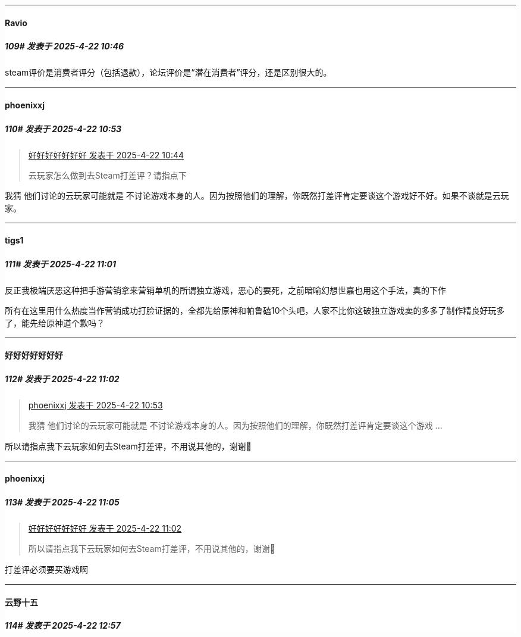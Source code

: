 *****

####  Ravio  
##### 109#       发表于 2025-4-22 10:46

steam评价是消费者评分（包括退款），论坛评价是“潜在消费者”评分，还是区别很大的。


*****

####  phoenixxj  
##### 110#       发表于 2025-4-22 10:53

<blockquote><a href="httphttps://stage1st.com/2b/forum.php?mod=redirect&amp;goto=findpost&amp;pid=67745569&amp;ptid=2251156" target="_blank">好好好好好好好 发表于 2025-4-22 10:44</a>

云玩家怎么做到去Steam打差评？请指点下</blockquote>
我猜 他们讨论的云玩家可能就是 不讨论游戏本身的人。因为按照他们的理解，你既然打差评肯定要谈这个游戏好不好。如果不谈就是云玩家。


*****

####  tigs1  
##### 111#       发表于 2025-4-22 11:01

反正我极端厌恶这种把手游营销拿来营销单机的所谓独立游戏，恶心的要死，之前暗喻幻想世嘉也用这个手法，真的下作

所有在这里用什么热度当作营销成功打脸证据的，全都先给原神和帕鲁磕10个头吧，人家不比你这破独立游戏卖的多多了制作精良好玩多了，能先给原神道个歉吗？

*****

####  好好好好好好好  
##### 112#       发表于 2025-4-22 11:02

<blockquote><a href="httphttps://stage1st.com/2b/forum.php?mod=redirect&amp;goto=findpost&amp;pid=67745599&amp;ptid=2251156" target="_blank">phoenixxj 发表于 2025-4-22 10:53</a>

我猜 他们讨论的云玩家可能就是 不讨论游戏本身的人。因为按照他们的理解，你既然打差评肯定要谈这个游戏 ...</blockquote>
所以请指点我下云玩家如何去Steam打差评，不用说其他的，谢谢🙏


*****

####  phoenixxj  
##### 113#       发表于 2025-4-22 11:05

<blockquote><a href="httphttps://stage1st.com/2b/forum.php?mod=redirect&amp;goto=findpost&amp;pid=67745620&amp;ptid=2251156" target="_blank">好好好好好好好 发表于 2025-4-22 11:02</a>

所以请指点我下云玩家如何去Steam打差评，不用说其他的，谢谢🙏</blockquote>
打差评必须要买游戏啊


*****

####  云野十五  
##### 114#       发表于 2025-4-22 12:57
